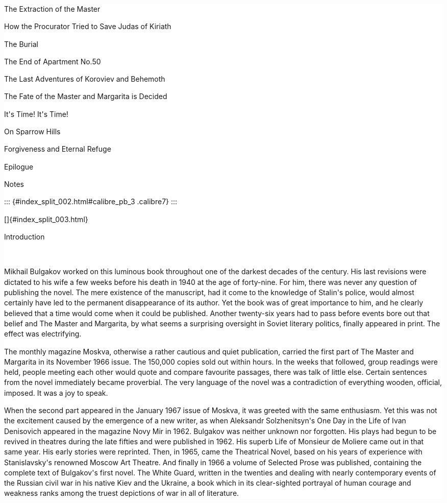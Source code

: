 The Extraction of the Master

How the Procurator Tried to Save Judas of Kiriath

The Burial

The End of Apartment No.50

The Last Adventures of Koroviev and Behemoth

The Fate of the Master and Margarita is Decided

It\'s Time! It\'s Time!

On Sparrow Hills

Forgiveness and Eternal Refuge

Epilogue

Notes

::: {#index_split_002.html#calibre_pb_3 .calibre7}
:::

[]{#index_split_003.html}

Introduction

 

Mikhail Bulgakov worked on this luminous book throughout one of the
darkest decades of the century. His last revisions were dictated to his
wife a few weeks before his death in 1940 at the age of forty-nine. For
him, there was never any question of publishing the novel. The mere
existence of the manuscript, had it come to the knowledge of Stalin\'s
police, would almost certainly have led to the permanent disappearance
of its author. Yet the book was of great importance to him, and he
clearly believed that a time would come when it could be published.
Another twenty-six years had to pass before events bore out that belief
and The Master and Margarita, by what seems a surprising oversight in
Soviet literary politics, finally appeared in print. The effect was
electrifying.

The monthly magazine Moskva, otherwise a rather cautious and quiet
publication, carried the first part of The Master and Margarita in its
November 1966 issue. The 150,000 copies sold out within hours. In the
weeks that followed, group readings were held, people meeting each other
would quote and compare favourite passages, there was talk of little
else. Certain sentences from the novel immediately became proverbial.
The very language of the novel was a contradiction of everything wooden,
official, imposed. It was a joy to speak.

When the second part appeared in the January 1967 issue of Moskva, it
was greeted with the same enthusiasm. Yet this was not the excitement
caused by the emergence of a new writer, as when Aleksandr
Solzhenitsyn\'s One Day in the Life of Ivan Denisovich appeared in the
magazine Novy Mir in 1962. Bulgakov was neither unknown nor forgotten.
His plays had begun to be revived in theatres during the late fifties
and were published in 1962. His superb Life of Monsieur de Moliere came
out in that same year. His early stories were reprinted. Then, in 1965,
came the Theatrical Novel, based on his years of experience with
Stanislavsky\'s renowned Moscow Art Theatre. And finally in 1966 a
volume of Selected Prose was published, containing the complete text of
Bulgakov\'s first novel. The White Guard, written in the twenties and
dealing with nearly contemporary events of the Russian civil war in his
native Kiev and the Ukraine, a book which in its clear-sighted portrayal
of human courage and weakness ranks among the truest depictions of war
in all of literature.
